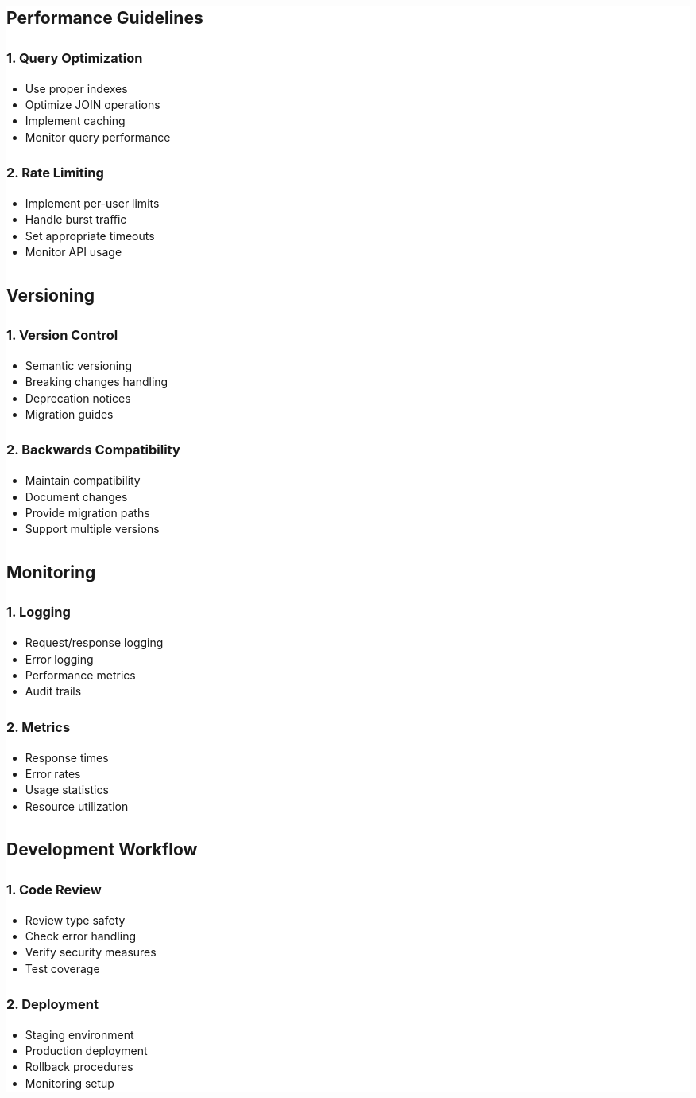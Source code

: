 ## Performance Guidelines

### 1. Query Optimization
- Use proper indexes
- Optimize JOIN operations
- Implement caching
- Monitor query performance

### 2. Rate Limiting
- Implement per-user limits
- Handle burst traffic
- Set appropriate timeouts
- Monitor API usage

## Versioning

### 1. Version Control
- Semantic versioning
- Breaking changes handling
- Deprecation notices
- Migration guides

### 2. Backwards Compatibility
- Maintain compatibility
- Document changes
- Provide migration paths
- Support multiple versions

## Monitoring

### 1. Logging
- Request/response logging
- Error logging
- Performance metrics
- Audit trails

### 2. Metrics
- Response times
- Error rates
- Usage statistics
- Resource utilization

## Development Workflow

### 1. Code Review
- Review type safety
- Check error handling
- Verify security measures
- Test coverage

### 2. Deployment
- Staging environment
- Production deployment
- Rollback procedures
- Monitoring setup 